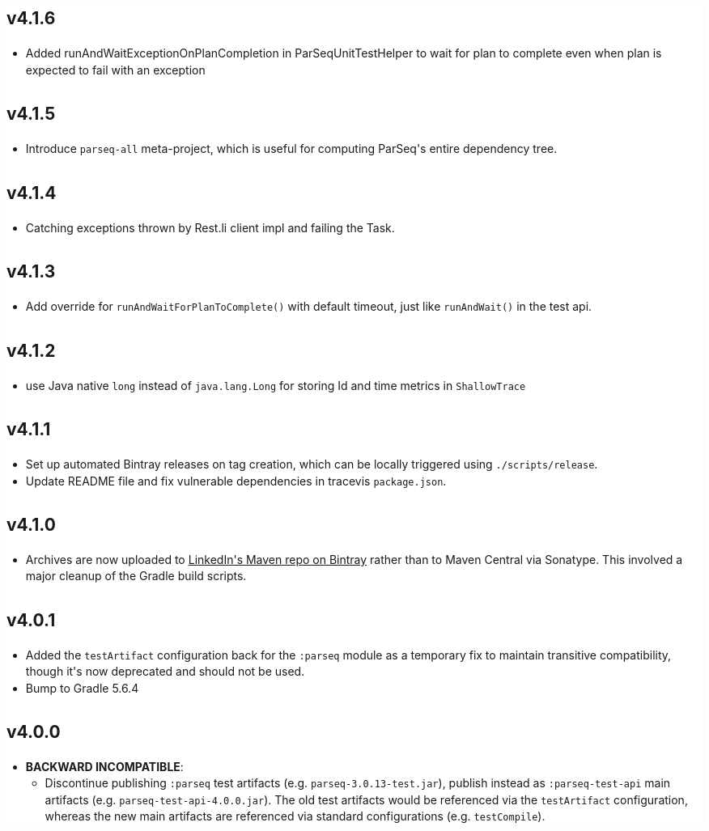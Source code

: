 v4.1.6
------

* Added runAndWaitExceptionOnPlanCompletion in ParSeqUnitTestHelper to wait for plan to complete even when plan is expected to fail with an exception

v4.1.5
------

* Introduce `parseq-all` meta-project, which is useful for computing ParSeq's entire dependency tree.

v4.1.4
------

* Catching exceptions thrown by Rest.li client impl and failing the Task.

v4.1.3
------

* Add override for `runAndWaitForPlanToComplete()` with default timeout, just like `runAndWait()` in the test api.

v4.1.2
------

* use Java native `long` instead of `java.lang.Long` for storing Id and time metrics in `ShallowTrace`

v4.1.1
------

* Set up automated Bintray releases on tag creation, which can be locally triggered using `./scripts/release`.
* Update README file and fix vulnerable dependencies in tracevis `package.json`.

v4.1.0
------

* Archives are now uploaded to [LinkedIn's Maven repo on Bintray](https://bintray.com/linkedin/maven)
  rather than to Maven Central via Sonatype. This involved a major cleanup of the Gradle build scripts.

v4.0.1
------

* Added the `testArtifact` configuration back for the `:parseq` module as a temporary fix to maintain
  transitive compatibility, though it's now deprecated and should not be used.
* Bump to Gradle 5.6.4

v4.0.0
------

* **BACKWARD INCOMPATIBLE**:
    * Discontinue publishing `:parseq` test artifacts (e.g. `parseq-3.0.13-test.jar`),
      publish instead as `:parseq-test-api` main artifacts (e.g. `parseq-test-api-4.0.0.jar`).
      The old test artifacts would be referenced via the `testArtifact` configuration,
      whereas the new main artifacts are referenced via standard configurations (e.g. `testCompile`).
